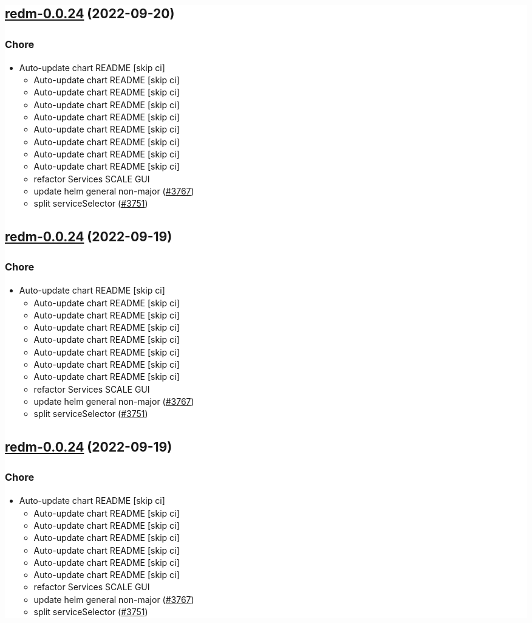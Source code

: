 


## [redm-0.0.24](https://github.com/truecharts/charts/compare/redmine-3.0.46...redm-0.0.24) (2022-09-20)

### Chore

- Auto-update chart README [skip ci]
  - Auto-update chart README [skip ci]
  - Auto-update chart README [skip ci]
  - Auto-update chart README [skip ci]
  - Auto-update chart README [skip ci]
  - Auto-update chart README [skip ci]
  - Auto-update chart README [skip ci]
  - Auto-update chart README [skip ci]
  - Auto-update chart README [skip ci]
  - refactor Services SCALE GUI
  - update helm general non-major ([#3767](https://github.com/truecharts/charts/issues/3767))
  - split serviceSelector ([#3751](https://github.com/truecharts/charts/issues/3751))




## [redm-0.0.24](https://github.com/truecharts/charts/compare/redmine-3.0.46...redm-0.0.24) (2022-09-19)

### Chore

- Auto-update chart README [skip ci]
  - Auto-update chart README [skip ci]
  - Auto-update chart README [skip ci]
  - Auto-update chart README [skip ci]
  - Auto-update chart README [skip ci]
  - Auto-update chart README [skip ci]
  - Auto-update chart README [skip ci]
  - Auto-update chart README [skip ci]
  - refactor Services SCALE GUI
  - update helm general non-major ([#3767](https://github.com/truecharts/charts/issues/3767))
  - split serviceSelector ([#3751](https://github.com/truecharts/charts/issues/3751))




## [redm-0.0.24](https://github.com/truecharts/charts/compare/redmine-3.0.46...redm-0.0.24) (2022-09-19)

### Chore

- Auto-update chart README [skip ci]
  - Auto-update chart README [skip ci]
  - Auto-update chart README [skip ci]
  - Auto-update chart README [skip ci]
  - Auto-update chart README [skip ci]
  - Auto-update chart README [skip ci]
  - Auto-update chart README [skip ci]
  - refactor Services SCALE GUI
  - update helm general non-major ([#3767](https://github.com/truecharts/charts/issues/3767))
  - split serviceSelector ([#3751](https://github.com/truecharts/charts/issues/3751))
